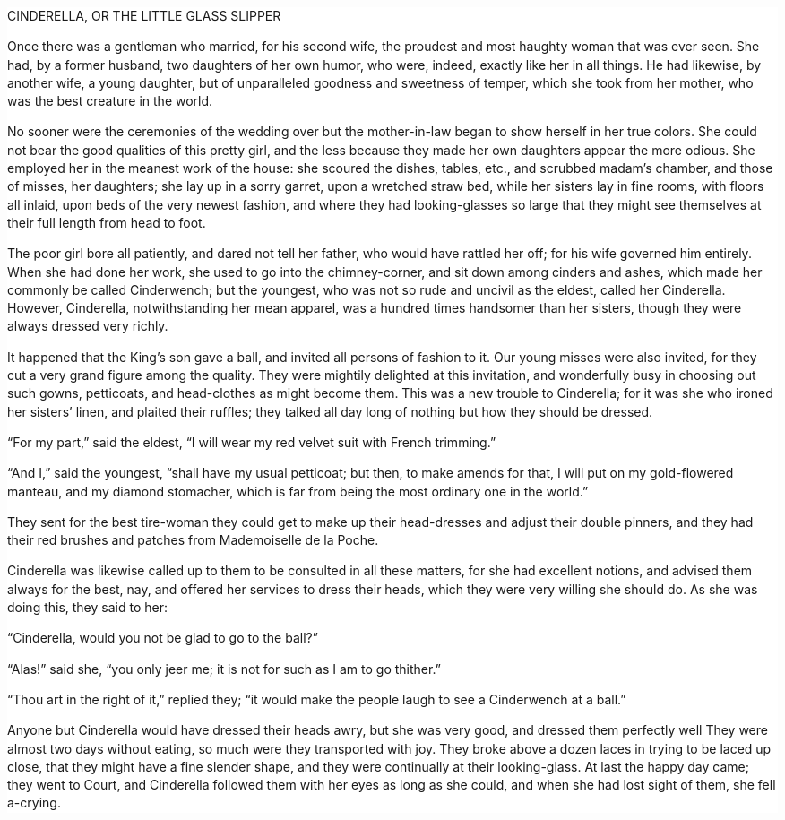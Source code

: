 CINDERELLA, OR THE LITTLE GLASS SLIPPER

Once there was a gentleman who married, for his second wife, the proudest and most haughty woman that was ever seen. She had, by a former husband, two daughters of her own humor, who were, indeed, exactly like her in all things. He had likewise, by another wife, a young daughter, but of unparalleled goodness and sweetness of temper, which she took from her mother, who was the best creature in the world.

No sooner were the ceremonies of the wedding over but the mother-in-law began to show herself in her true colors. She could not bear the good qualities of this pretty girl, and the less because they made her own daughters appear the more odious. She employed her in the meanest work of the house: she scoured the dishes, tables, etc., and scrubbed madam’s chamber, and those of misses, her daughters; she lay up in a sorry garret, upon a wretched straw bed, while her sisters lay in fine rooms, with floors all inlaid, upon beds of the very newest fashion, and where they had looking-glasses so large that they might see themselves at their full length from head to foot.

The poor girl bore all patiently, and dared not tell her father, who would have rattled her off; for his wife governed him entirely. When she had done her work, she used to go into the chimney-corner, and sit down among cinders and ashes, which made her commonly be called Cinderwench; but the youngest, who was not so rude and uncivil as the eldest, called her Cinderella. However, Cinderella, notwithstanding her mean apparel, was a hundred times handsomer than her sisters, though they were always dressed very richly.

It happened that the King’s son gave a ball, and invited all persons of fashion to it. Our young misses were also invited, for they cut a very grand figure among the quality. They were mightily delighted at this invitation, and wonderfully busy in choosing out such gowns, petticoats, and head-clothes as might become them. This was a new trouble to Cinderella; for it was she who ironed her sisters’ linen, and plaited their ruffles; they talked all day long of nothing but how they should be dressed.

“For my part,” said the eldest, “I will wear my red velvet suit with French trimming.”

“And I,” said the youngest, “shall have my usual petticoat; but then, to make amends for that, I will put on my gold-flowered manteau, and my diamond stomacher, which is far from being the most ordinary one in the world.”

They sent for the best tire-woman they could get to make up their head-dresses and adjust their double pinners, and they had their red brushes and patches from Mademoiselle de la Poche.

Cinderella was likewise called up to them to be consulted in all these matters, for she had excellent notions, and advised them always for the best, nay, and offered her services to dress their heads, which they were very willing she should do. As she was doing this, they said to her:

“Cinderella, would you not be glad to go to the ball?”

“Alas!” said she, “you only jeer me; it is not for such as I am to go thither.”

“Thou art in the right of it,” replied they; “it would make the people laugh to see a Cinderwench at a ball.”

Anyone but Cinderella would have dressed their heads awry, but she was very good, and dressed them perfectly well They were almost two days without eating, so much were they transported with joy. They broke above a dozen laces in trying to be laced up close, that they might have a fine slender shape, and they were continually at their looking-glass. At last the happy day came; they went to Court, and Cinderella followed them with her eyes as long as she could, and when she had lost sight of them, she fell a-crying.
